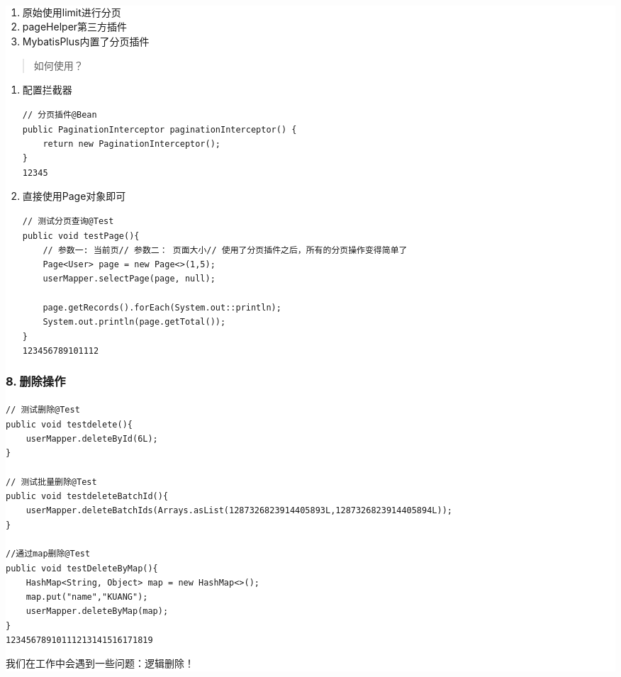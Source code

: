 1. 原始使用limit进行分页
2. pageHelper第三方插件
3. MybatisPlus内置了分页插件

> 如何使用？

1. 配置拦截器

    ```
    // 分页插件@Bean
    public PaginationInterceptor paginationInterceptor() {
        return new PaginationInterceptor();
    }
    12345
    ```

2. 直接使用Page对象即可

    ```
    // 测试分页查询@Test
    public void testPage(){
        // 参数一: 当前页// 参数二： 页面大小// 使用了分页插件之后，所有的分页操作变得简单了
        Page<User> page = new Page<>(1,5);
        userMapper.selectPage(page, null);

        page.getRecords().forEach(System.out::println);
        System.out.println(page.getTotal());
    }
    123456789101112
    ```

### **8. 删除操作**

```
// 测试删除@Test
public void testdelete(){
    userMapper.deleteById(6L);
}

// 测试批量删除@Test
public void testdeleteBatchId(){
    userMapper.deleteBatchIds(Arrays.asList(1287326823914405893L,1287326823914405894L));
}

//通过map删除@Test
public void testDeleteByMap(){
    HashMap<String, Object> map = new HashMap<>();
    map.put("name","KUANG");
    userMapper.deleteByMap(map);
}
12345678910111213141516171819
```

我们在工作中会遇到一些问题：逻辑删除！
